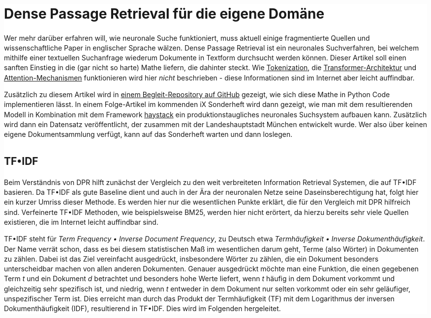 # Dense Passage Retrieval für die eigene Domäne

Wer mehr darüber erfahren will, wie neuronale Suche funktioniert, muss aktuell einige fragmentierte Quellen und
wissenschaftliche Paper in englischer Sprache wälzen. Dense Passage Retrieval ist ein neuronales Suchverfahren, bei
welchem mithilfe einer textuellen Suchanfrage wiederum Dokumente in Textform durchsucht werden können. Dieser Artikel
soll einen sanften Einstieg in die (gar nicht so harte) Mathe liefern, die dahinter steckt.
Wie [Tokenization](https://huggingface.co/docs/transformers/main_classes/tokenizer),
die [Transformer-Architektur](https://huggingface.co/docs/transformers/model_summary)
und [Attention-Mechanismen](https://huggingface.co/docs/transformers/main/attention) funktionieren wird hier *nicht*
beschrieben - diese Informationen sind im Internet aber leicht auffindbar.

Zusätzlich zu diesem Artikel wird in [einem Begleit-Repository auf GitHub](https://github.com/schreon/DPR-Explained)
gezeigt, wie sich diese Mathe in Python Code implementieren lässt. In einem Folge-Artikel im kommenden iX Sonderheft
wird dann gezeigt, wie man mit dem resultierenden Modell in Kombination mit dem
Framework [haystack](https://github.com/deepset-ai/haystack) ein produktionstaugliches neuronales Suchsystem aufbauen
kann. Zusätzlich wird dann ein Datensatz veröffentlicht, der zusammen mit der Landeshauptstadt München entwickelt wurde.
Wer also über keinen eigene Dokumentsammlung verfügt, kann auf das Sonderheft warten und dann loslegen.

## TF•IDF

Beim Verständnis von DPR hilft zunächst der Vergleich zu den weit verbreiteten Information Retrieval Systemen, die auf
TF•IDF basieren. Da TF•IDF als gute Baseline dient und auch in der Ära der neuronalen Netze seine Daseinsberechtigung
hat, folgt hier ein kurzer Umriss dieser Methode. Es werden hier nur die wesentlichen Punkte erklärt, die für den
Vergleich mit DPR hilfreich sind. Verfeinerte TF•IDF Methoden, wie beispielsweise BM25, werden hier nicht erörtert, da
hierzu bereits sehr viele Quellen existieren, die im Internet leicht auffindbar sind.

TF•IDF steht für *Term Frequency • Inverse Document Frequency*, zu Deutsch etwa *Termhäufigkeit • Inverse
Dokumenthäufigkeit*. Der Name verrät schon, dass es bei diesem statistischen Maß im wesentlichen darum geht, Terme (also
Wörter) in Dokumenten zu zählen. Dabei ist das Ziel vereinfacht ausgedrückt, insbesondere Wörter zu zählen, die ein
Dokument besonders unterscheidbar machen von allen anderen Dokumenten. Genauer ausgedrückt möchte man eine Funktion, die
einen gegebenen Term $t$ und ein Dokument $d$ betrachtet und besonders hohe Werte liefert, wenn $t$ häufig in dem
Dokument vorkommt und gleichzeitig sehr spezifisch ist, und niedrig, wenn $t$ entweder in dem Dokument nur selten
vorkommt oder ein sehr geläufiger, unspezifischer Term ist. Dies erreicht man durch das Produkt der Termhäufigkeit (TF)
mit dem Logarithmus der inversen Dokumenthäufigkeit (IDF), resultierend in TF•IDF. Dies wird im Folgenden hergeleitet.
